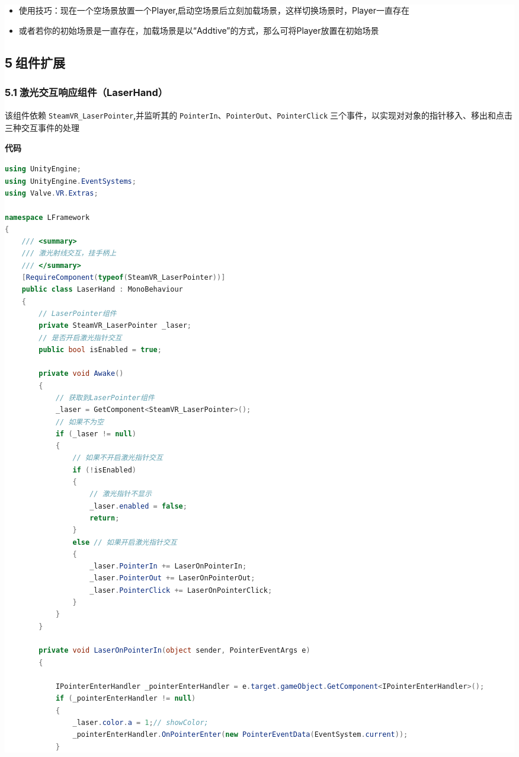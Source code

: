 - 使用技巧：现在一个空场景放置一个Player,启动空场景后立刻加载场景，这样切换场景时，Player一直存在

- 或者若你的初始场景是一直存在，加载场景是以“Addtive”的方式，那么可将Player放置在初始场景


## 5 组件扩展

### 5.1 激光交互响应组件（LaserHand）

该组件依赖 `SteamVR_LaserPointer`,并监听其的 `PointerIn`、`PointerOut`、`PointerClick` 三个事件，以实现对对象的指针移入、移出和点击三种交互事件的处理

**代码** 


```csharp
using UnityEngine;
using UnityEngine.EventSystems;
using Valve.VR.Extras;

namespace LFramework
{
    /// <summary>
    /// 激光射线交互，挂手柄上
    /// </summary>
    [RequireComponent(typeof(SteamVR_LaserPointer))]
    public class LaserHand : MonoBehaviour
    {
        // LaserPointer组件
        private SteamVR_LaserPointer _laser;
        // 是否开启激光指针交互
        public bool isEnabled = true;

        private void Awake()
        {
            // 获取到LaserPointer组件
            _laser = GetComponent<SteamVR_LaserPointer>();
            // 如果不为空
            if (_laser != null)
            {
                // 如果不开启激光指针交互
                if (!isEnabled)
                {
                    // 激光指针不显示
                    _laser.enabled = false;
                    return;
                }
                else // 如果开启激光指针交互
                {
                    _laser.PointerIn += LaserOnPointerIn;
                    _laser.PointerOut += LaserOnPointerOut;
                    _laser.PointerClick += LaserOnPointerClick;
                }
            }
        }

        private void LaserOnPointerIn(object sender, PointerEventArgs e)
        {

            IPointerEnterHandler _pointerEnterHandler = e.target.gameObject.GetComponent<IPointerEnterHandler>();
            if (_pointerEnterHandler != null)
            {
                _laser.color.a = 1;// showColor;
                _pointerEnterHandler.OnPointerEnter(new PointerEventData(EventSystem.current));
            }
```